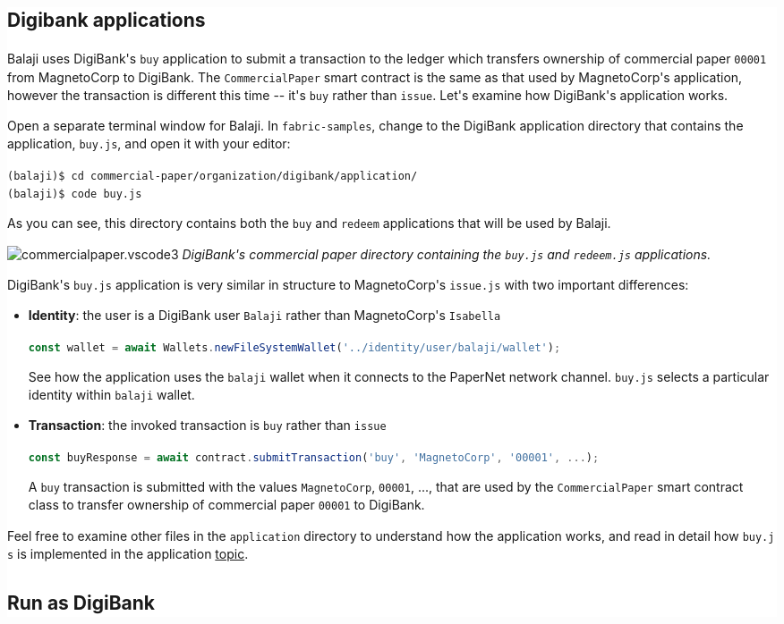 ## Digibank applications

Balaji uses DigiBank's `buy` application to submit a transaction to the ledger
which transfers ownership of commercial paper `00001` from MagnetoCorp to
DigiBank. The `CommercialPaper` smart contract is the same as that used by
MagnetoCorp's application, however the transaction is different this time --
it's `buy` rather than `issue`. Let's examine how DigiBank's application works.

Open a separate terminal window for Balaji. In `fabric-samples`, change to the
DigiBank application directory that contains the application, `buy.js`, and open
it with your editor:

```
(balaji)$ cd commercial-paper/organization/digibank/application/
(balaji)$ code buy.js
```

As you can see, this directory contains both the `buy` and `redeem` applications
that will be used by Balaji.


![commercialpaper.vscode3](./commercial_paper.diagram.12.png) *DigiBank's
commercial paper directory containing the `buy.js` and `redeem.js`
applications.*

DigiBank's `buy.js` application is very similar in structure to MagnetoCorp's
`issue.js` with two important differences:


  * **Identity**: the user is a DigiBank user `Balaji` rather than MagnetoCorp's
    `Isabella`

    ```JavaScript
    const wallet = await Wallets.newFileSystemWallet('../identity/user/balaji/wallet');
    ```

    See how the application uses the `balaji` wallet when it connects to the
    PaperNet network channel. `buy.js` selects a particular identity within
    `balaji` wallet.


  * **Transaction**: the invoked transaction is `buy` rather than `issue`

    ```JavaScript
    const buyResponse = await contract.submitTransaction('buy', 'MagnetoCorp', '00001', ...);
    ```

    A `buy` transaction is submitted with the values `MagnetoCorp`, `00001`, ...,
    that are used by the `CommercialPaper` smart contract class to transfer
    ownership of commercial paper `00001` to DigiBank.

Feel free to examine other files in the `application` directory to understand
how the application works, and read in detail how `buy.js` is implemented in
the application [topic](../developapps/application.html).

## Run as DigiBank
